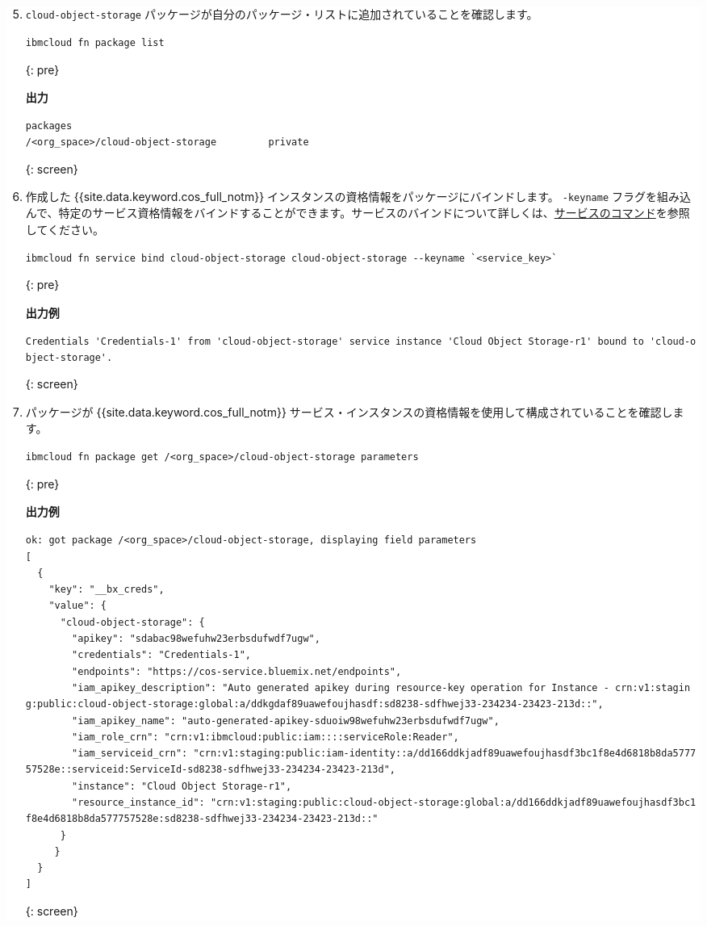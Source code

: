 5. `cloud-object-storage` パッケージが自分のパッケージ・リストに追加されていることを確認します。
    ```
    ibmcloud fn package list
    ```
    {: pre}

    **出力**
    ```
    packages
    /<org_space>/cloud-object-storage         private
    ```
    {: screen}

6. 作成した {{site.data.keyword.cos_full_notm}} インスタンスの資格情報をパッケージにバインドします。 `-keyname` フラグを組み込んで、特定のサービス資格情報をバインドすることができます。サービスのバインドについて詳しくは、[サービスのコマンド](/docs/cloud-functions-cli-plugin?topic=cloud-functions-cli-plugin-functions-cli#cli_service)を参照してください。

    ```
    ibmcloud fn service bind cloud-object-storage cloud-object-storage --keyname `<service_key>`
    ```
    {: pre}

    **出力例**
    ```
    Credentials 'Credentials-1' from 'cloud-object-storage' service instance 'Cloud Object Storage-r1' bound to 'cloud-object-storage'.
    ```
    {: screen}

7. パッケージが {{site.data.keyword.cos_full_notm}} サービス・インスタンスの資格情報を使用して構成されていることを確認します。
    ```
    ibmcloud fn package get /<org_space>/cloud-object-storage parameters
    ```
    {: pre}

    **出力例**
    ```
    ok: got package /<org_space>/cloud-object-storage, displaying field parameters
    [
      {
        "key": "__bx_creds",
        "value": {
          "cloud-object-storage": {
            "apikey": "sdabac98wefuhw23erbsdufwdf7ugw",
            "credentials": "Credentials-1",
            "endpoints": "https://cos-service.bluemix.net/endpoints",
            "iam_apikey_description": "Auto generated apikey during resource-key operation for Instance - crn:v1:staging:public:cloud-object-storage:global:a/ddkgdaf89uawefoujhasdf:sd8238-sdfhwej33-234234-23423-213d::",
            "iam_apikey_name": "auto-generated-apikey-sduoiw98wefuhw23erbsdufwdf7ugw",
            "iam_role_crn": "crn:v1:ibmcloud:public:iam::::serviceRole:Reader",
            "iam_serviceid_crn": "crn:v1:staging:public:iam-identity::a/dd166ddkjadf89uawefoujhasdf3bc1f8e4d6818b8da577757528e::serviceid:ServiceId-sd8238-sdfhwej33-234234-23423-213d",
            "instance": "Cloud Object Storage-r1",
            "resource_instance_id": "crn:v1:staging:public:cloud-object-storage:global:a/dd166ddkjadf89uawefoujhasdf3bc1f8e4d6818b8da577757528e:sd8238-sdfhwej33-234234-23423-213d::"
          }
         }
      }
    ]
    ```
    {: screen}
